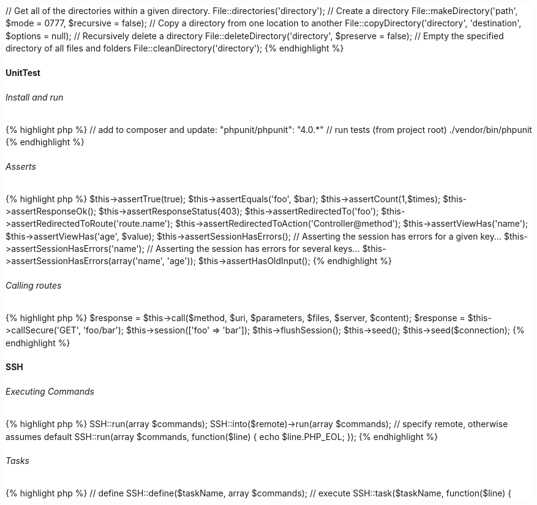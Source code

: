 // Get all of the directories within a given directory.
File::directories('directory');
// Create a directory
File::makeDirectory('path',  $mode = 0777, $recursive = false);
// Copy a directory from one location to another
File::copyDirectory('directory', 'destination', $options = null);
// Recursively delete a directory
File::deleteDirectory('directory', $preserve = false);
// Empty the specified directory of all files and folders
File::cleanDirectory('directory');
{% endhighlight %}
<h4>UnitTest</h4>
<h6>Install and run</h6>
{% highlight php %}
// add to composer and update:
"phpunit/phpunit": "4.0.*"
// run tests (from project root)
./vendor/bin/phpunit
{% endhighlight %}
<h6>Asserts</h6>
{% highlight php %}
$this->assertTrue(true);
$this->assertEquals('foo', $bar);
$this->assertCount(1,$times);
$this->assertResponseOk();
$this->assertResponseStatus(403);
$this->assertRedirectedTo('foo');
$this->assertRedirectedToRoute('route.name');
$this->assertRedirectedToAction('Controller@method');
$this->assertViewHas('name');
$this->assertViewHas('age', $value);
$this->assertSessionHasErrors();
// Asserting the session has errors for a given key...
$this->assertSessionHasErrors('name');
// Asserting the session has errors for several keys...
$this->assertSessionHasErrors(array('name', 'age'));
$this->assertHasOldInput();
{% endhighlight %}
<h6>Calling routes</h6>
{% highlight php %}
$response = $this->call($method, $uri, $parameters, $files, $server, $content);
$response = $this->callSecure('GET', 'foo/bar');
$this->session(['foo' => 'bar']);
$this->flushSession();
$this->seed();
$this->seed($connection);
{% endhighlight %}
<h4>SSH</h4>
<h6>Executing Commands</h6>
{% highlight php %}
SSH::run(array $commands);
SSH::into($remote)->run(array $commands); // specify remote, otherwise assumes default
SSH::run(array $commands, function($line)
{
  echo $line.PHP_EOL;
});
{% endhighlight %}
<h6>Tasks</h6>
{% highlight php %}
// define
SSH::define($taskName, array $commands);
// execute
SSH::task($taskName, function($line)
{